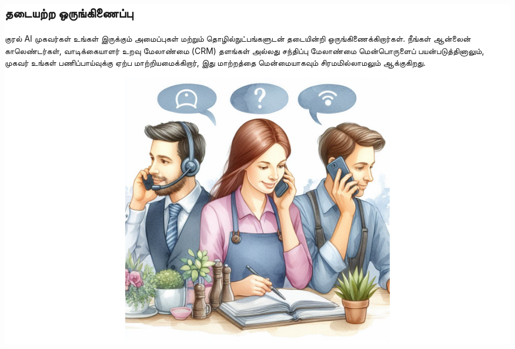 ## தடையற்ற ஒருங்கிணைப்பு
குரல் AI முகவர்கள் உங்கள் இருக்கும் அமைப்புகள் மற்றும் தொழில்நுட்பங்களுடன் தடையின்றி ஒருங்கிணைக்கிறார்கள். நீங்கள் ஆன்லைன் காலெண்டர்கள், வாடிக்கையாளர் உறவு மேலாண்மை (CRM) தளங்கள் அல்லது சந்திப்பு மேலாண்மை மென்பொருளைப் பயன்படுத்தினாலும், முகவர் உங்கள் பணிப்பாய்வுக்கு ஏற்ப மாற்றியமைக்கிறார், இது மாற்றத்தை மென்மையாகவும் சிரமமில்லாமலும் ஆக்குகிறது.

<center>
<img height="450px" src="/images/blog/50x-all-seachat-agents/transfer-to-and-from-ai-agent.jpeg" alt="SeaChat குரல் AI முகவரைப் பயன்படுத்தி பணிப்பாய்வை மேம்படுத்துங்கள்"/>
